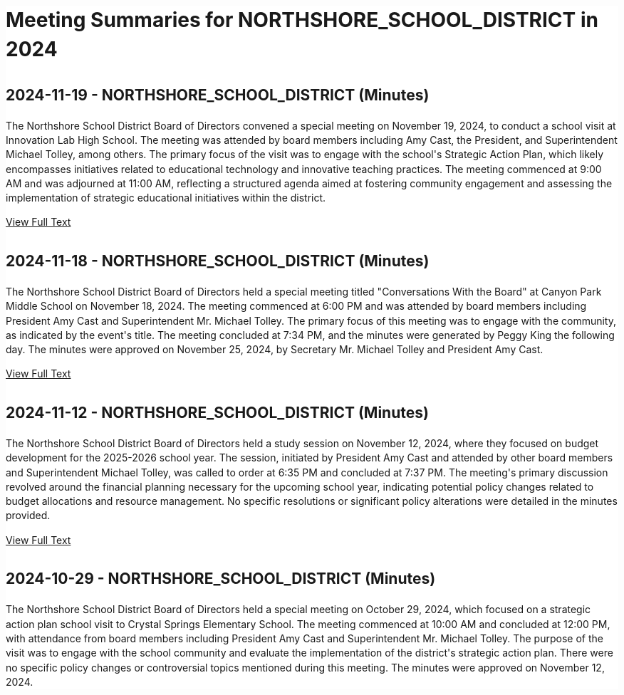 # Meeting Summaries for NORTHSHORE_SCHOOL_DISTRICT in 2024

## 2024-11-19 - NORTHSHORE_SCHOOL_DISTRICT (Minutes)

The Northshore School District Board of Directors convened a special meeting on November 19, 2024, to conduct a school visit at Innovation Lab High School. The meeting was attended by board members including Amy Cast, the President, and Superintendent Michael Tolley, among others. The primary focus of the visit was to engage with the school's Strategic Action Plan, which likely encompasses initiatives related to educational technology and innovative teaching practices. The meeting commenced at 9:00 AM and was adjourned at 11:00 AM, reflecting a structured agenda aimed at fostering community engagement and assessing the implementation of strategic educational initiatives within the district.

[View Full Text](https://raw.githubusercontent.com/VoronoiPerspectives/WashingtonStateSchoolBoardExplorer/refs/heads/main/data/countries/usa/states/wa/counties/snohomish/school_boards/northshore_school_district/2024/processed/2024-11-19-minutes.txt)

## 2024-11-18 - NORTHSHORE_SCHOOL_DISTRICT (Minutes)

The Northshore School District Board of Directors held a special meeting titled "Conversations With the Board" at Canyon Park Middle School on November 18, 2024. The meeting commenced at 6:00 PM and was attended by board members including President Amy Cast and Superintendent Mr. Michael Tolley. The primary focus of this meeting was to engage with the community, as indicated by the event's title. The meeting concluded at 7:34 PM, and the minutes were generated by Peggy King the following day. The minutes were approved on November 25, 2024, by Secretary Mr. Michael Tolley and President Amy Cast.

[View Full Text](https://raw.githubusercontent.com/VoronoiPerspectives/WashingtonStateSchoolBoardExplorer/refs/heads/main/data/countries/usa/states/wa/counties/snohomish/school_boards/northshore_school_district/2024/processed/2024-11-18-minutes.txt)

## 2024-11-12 - NORTHSHORE_SCHOOL_DISTRICT (Minutes)

The Northshore School District Board of Directors held a study session on November 12, 2024, where they focused on budget development for the 2025-2026 school year. The session, initiated by President Amy Cast and attended by other board members and Superintendent Michael Tolley, was called to order at 6:35 PM and concluded at 7:37 PM. The meeting's primary discussion revolved around the financial planning necessary for the upcoming school year, indicating potential policy changes related to budget allocations and resource management. No specific resolutions or significant policy alterations were detailed in the minutes provided.

[View Full Text](https://raw.githubusercontent.com/VoronoiPerspectives/WashingtonStateSchoolBoardExplorer/refs/heads/main/data/countries/usa/states/wa/counties/snohomish/school_boards/northshore_school_district/2024/processed/2024-11-12-minutes.txt)

## 2024-10-29 - NORTHSHORE_SCHOOL_DISTRICT (Minutes)

The Northshore School District Board of Directors held a special meeting on October 29, 2024, which focused on a strategic action plan school visit to Crystal Springs Elementary School. The meeting commenced at 10:00 AM and concluded at 12:00 PM, with attendance from board members including President Amy Cast and Superintendent Mr. Michael Tolley. The purpose of the visit was to engage with the school community and evaluate the implementation of the district's strategic action plan. There were no specific policy changes or controversial topics mentioned during this meeting. The minutes were approved on November 12, 2024. 
